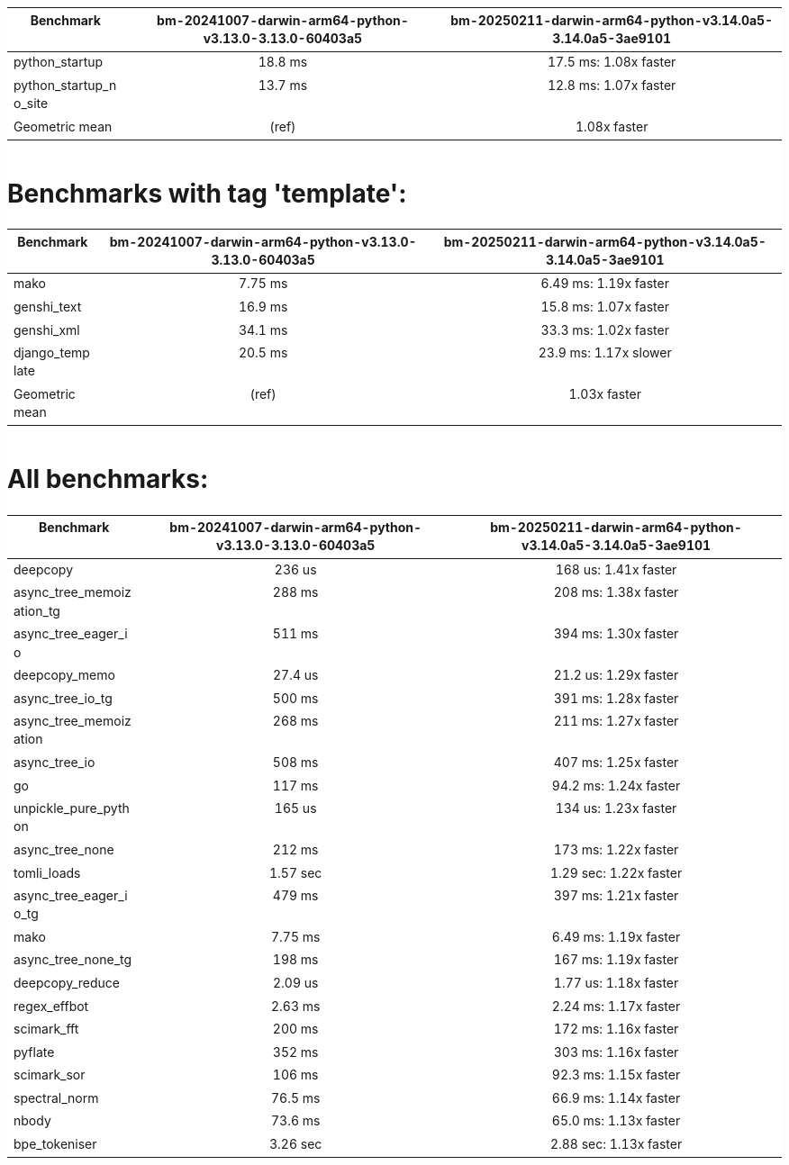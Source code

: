 | Benchmark              | bm-20241007-darwin-arm64-python-v3.13.0-3.13.0-60403a5 | bm-20250211-darwin-arm64-python-v3.14.0a5-3.14.0a5-3ae9101 |
|------------------------|:------------------------------------------------------:|:----------------------------------------------------------:|
| python_startup         | 18.8 ms                                                | 17.5 ms: 1.08x faster                                      |
| python_startup_no_site | 13.7 ms                                                | 12.8 ms: 1.07x faster                                      |
| Geometric mean         | (ref)                                                  | 1.08x faster                                               |

Benchmarks with tag 'template':
===============================

| Benchmark       | bm-20241007-darwin-arm64-python-v3.13.0-3.13.0-60403a5 | bm-20250211-darwin-arm64-python-v3.14.0a5-3.14.0a5-3ae9101 |
|-----------------|:------------------------------------------------------:|:----------------------------------------------------------:|
| mako            | 7.75 ms                                                | 6.49 ms: 1.19x faster                                      |
| genshi_text     | 16.9 ms                                                | 15.8 ms: 1.07x faster                                      |
| genshi_xml      | 34.1 ms                                                | 33.3 ms: 1.02x faster                                      |
| django_template | 20.5 ms                                                | 23.9 ms: 1.17x slower                                      |
| Geometric mean  | (ref)                                                  | 1.03x faster                                               |

All benchmarks:
===============

| Benchmark                        | bm-20241007-darwin-arm64-python-v3.13.0-3.13.0-60403a5 | bm-20250211-darwin-arm64-python-v3.14.0a5-3.14.0a5-3ae9101 |
|----------------------------------|:------------------------------------------------------:|:----------------------------------------------------------:|
| deepcopy                         | 236 us                                                 | 168 us: 1.41x faster                                       |
| async_tree_memoization_tg        | 288 ms                                                 | 208 ms: 1.38x faster                                       |
| async_tree_eager_io              | 511 ms                                                 | 394 ms: 1.30x faster                                       |
| deepcopy_memo                    | 27.4 us                                                | 21.2 us: 1.29x faster                                      |
| async_tree_io_tg                 | 500 ms                                                 | 391 ms: 1.28x faster                                       |
| async_tree_memoization           | 268 ms                                                 | 211 ms: 1.27x faster                                       |
| async_tree_io                    | 508 ms                                                 | 407 ms: 1.25x faster                                       |
| go                               | 117 ms                                                 | 94.2 ms: 1.24x faster                                      |
| unpickle_pure_python             | 165 us                                                 | 134 us: 1.23x faster                                       |
| async_tree_none                  | 212 ms                                                 | 173 ms: 1.22x faster                                       |
| tomli_loads                      | 1.57 sec                                               | 1.29 sec: 1.22x faster                                     |
| async_tree_eager_io_tg           | 479 ms                                                 | 397 ms: 1.21x faster                                       |
| mako                             | 7.75 ms                                                | 6.49 ms: 1.19x faster                                      |
| async_tree_none_tg               | 198 ms                                                 | 167 ms: 1.19x faster                                       |
| deepcopy_reduce                  | 2.09 us                                                | 1.77 us: 1.18x faster                                      |
| regex_effbot                     | 2.63 ms                                                | 2.24 ms: 1.17x faster                                      |
| scimark_fft                      | 200 ms                                                 | 172 ms: 1.16x faster                                       |
| pyflate                          | 352 ms                                                 | 303 ms: 1.16x faster                                       |
| scimark_sor                      | 106 ms                                                 | 92.3 ms: 1.15x faster                                      |
| spectral_norm                    | 76.5 ms                                                | 66.9 ms: 1.14x faster                                      |
| nbody                            | 73.6 ms                                                | 65.0 ms: 1.13x faster                                      |
| bpe_tokeniser                    | 3.26 sec                                               | 2.88 sec: 1.13x faster                                     |